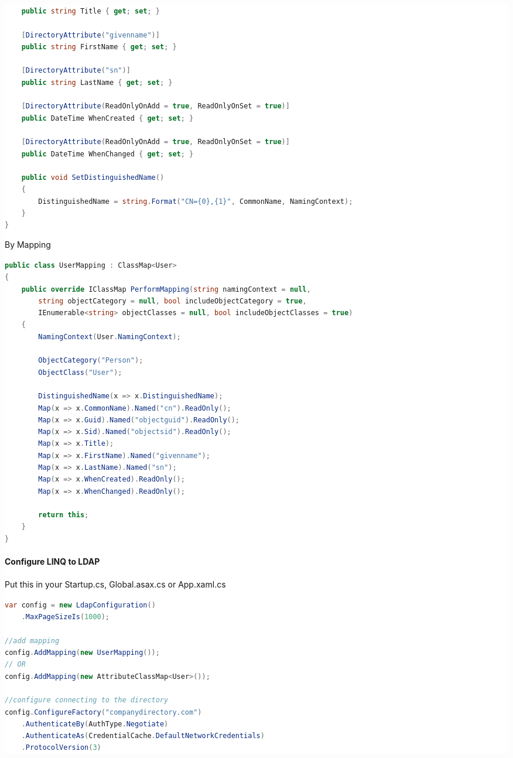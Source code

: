 ```csharp
    public string Title { get; set; }

    [DirectoryAttribute("givenname")]
    public string FirstName { get; set; }

    [DirectoryAttribute("sn")]
    public string LastName { get; set; }

    [DirectoryAttribute(ReadOnlyOnAdd = true, ReadOnlyOnSet = true)]
    public DateTime WhenCreated { get; set; }

    [DirectoryAttribute(ReadOnlyOnAdd = true, ReadOnlyOnSet = true)]
    public DateTime WhenChanged { get; set; }

    public void SetDistinguishedName()
    {
        DistinguishedName = string.Format("CN={0},{1}", CommonName, NamingContext);
    }
}
```
By Mapping
```csharp
public class UserMapping : ClassMap<User>
{
    public override IClassMap PerformMapping(string namingContext = null, 
        string objectCategory = null, bool includeObjectCategory = true,
        IEnumerable<string> objectClasses = null, bool includeObjectClasses = true)
    {
        NamingContext(User.NamingContext);

        ObjectCategory("Person");
        ObjectClass("User");

        DistinguishedName(x => x.DistinguishedName);
        Map(x => x.CommonName).Named("cn").ReadOnly();
        Map(x => x.Guid).Named("objectguid").ReadOnly();
        Map(x => x.Sid).Named("objectsid").ReadOnly();
        Map(x => x.Title);
        Map(x => x.FirstName).Named("givenname");
        Map(x => x.LastName).Named("sn");
        Map(x => x.WhenCreated).ReadOnly();
        Map(x => x.WhenChanged).ReadOnly();

        return this;
    }
}
```
#### Configure LINQ to LDAP
Put this in your Startup.cs, Global.asax.cs or App.xaml.cs
```csharp
var config = new LdapConfiguration()
    .MaxPageSizeIs(1000);

//add mapping
config.AddMapping(new UserMapping());
// OR
config.AddMapping(new AttributeClassMap<User>());

//configure connecting to the directory
config.ConfigureFactory("companydirectory.com")
    .AuthenticateBy(AuthType.Negotiate)
    .AuthenticateAs(CredentialCache.DefaultNetworkCredentials)
    .ProtocolVersion(3)
```